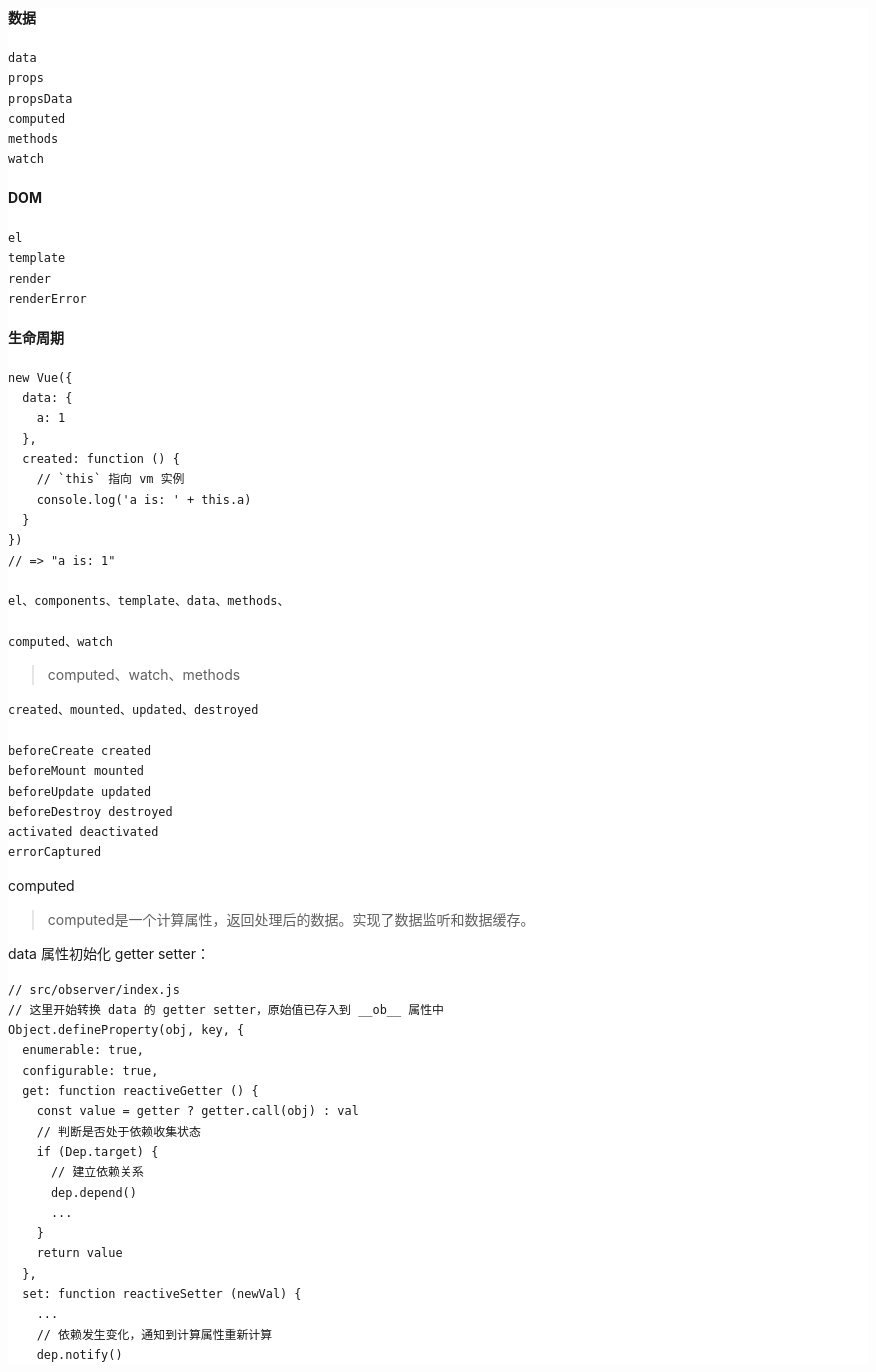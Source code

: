 #### 数据

    data
    props
    propsData
    computed
    methods
    watch

#### DOM

    el
    template
    render
    renderError

#### 生命周期

    new Vue({
      data: {
        a: 1
      },
      created: function () {
        // `this` 指向 vm 实例
        console.log('a is: ' + this.a)
      }
    })
    // => "a is: 1"

    el、components、template、data、methods、

    computed、watch

> computed、watch、methods

    created、mounted、updated、destroyed

    beforeCreate created
    beforeMount mounted
    beforeUpdate updated
    beforeDestroy destroyed
    activated deactivated
    errorCaptured

computed

> computed是一个计算属性，返回处理后的数据。实现了数据监听和数据缓存。

data 属性初始化 getter setter：

    // src/observer/index.js
    // 这里开始转换 data 的 getter setter，原始值已存入到 __ob__ 属性中
    Object.defineProperty(obj, key, {
      enumerable: true,
      configurable: true,
      get: function reactiveGetter () {
        const value = getter ? getter.call(obj) : val
        // 判断是否处于依赖收集状态
        if (Dep.target) {
          // 建立依赖关系
          dep.depend()
          ...
        }
        return value
      },
      set: function reactiveSetter (newVal) {
        ...
        // 依赖发生变化，通知到计算属性重新计算
        dep.notify()